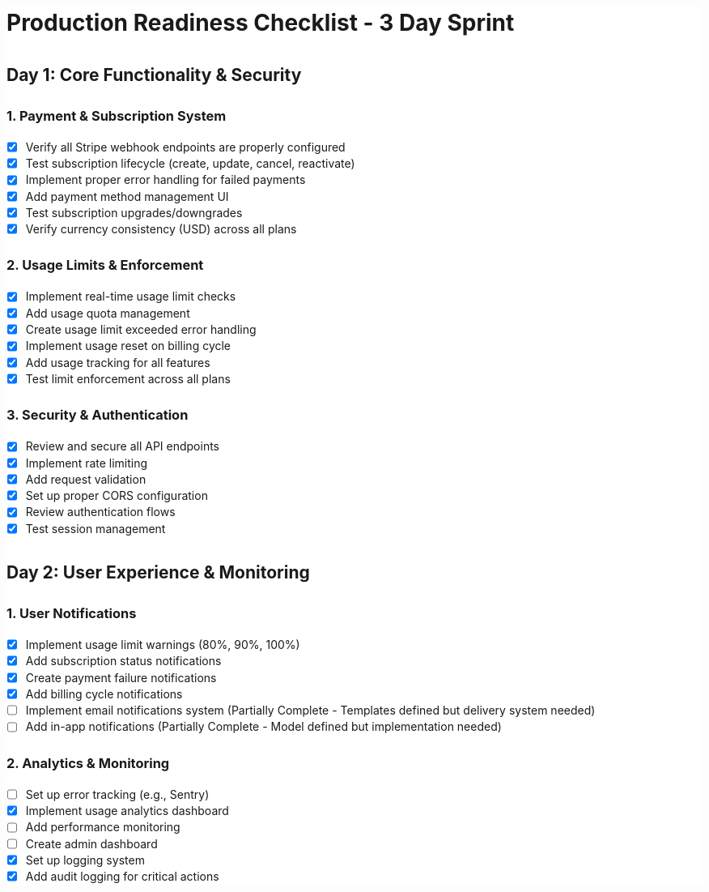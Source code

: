 # Production Readiness Checklist - 3 Day Sprint

## Day 1: Core Functionality & Security

### 1. Payment & Subscription System
- [x] Verify all Stripe webhook endpoints are properly configured
- [x] Test subscription lifecycle (create, update, cancel, reactivate)
- [x] Implement proper error handling for failed payments
- [x] Add payment method management UI
- [x] Test subscription upgrades/downgrades
- [x] Verify currency consistency (USD) across all plans

### 2. Usage Limits & Enforcement
- [x] Implement real-time usage limit checks
- [x] Add usage quota management
- [x] Create usage limit exceeded error handling
- [x] Implement usage reset on billing cycle
- [x] Add usage tracking for all features
- [x] Test limit enforcement across all plans

### 3. Security & Authentication
- [x] Review and secure all API endpoints
- [x] Implement rate limiting
- [x] Add request validation
- [x] Set up proper CORS configuration
- [x] Review authentication flows
- [x] Test session management

## Day 2: User Experience & Monitoring

### 1. User Notifications
- [x] Implement usage limit warnings (80%, 90%, 100%)
- [x] Add subscription status notifications
- [x] Create payment failure notifications
- [x] Add billing cycle notifications
- [ ] Implement email notifications system (Partially Complete - Templates defined but delivery system needed)
- [ ] Add in-app notifications (Partially Complete - Model defined but implementation needed)

### 2. Analytics & Monitoring
- [ ] Set up error tracking (e.g., Sentry)
- [x] Implement usage analytics dashboard
- [ ] Add performance monitoring
- [ ] Create admin dashboard
- [x] Set up logging system
- [x] Add audit logging for critical actions
